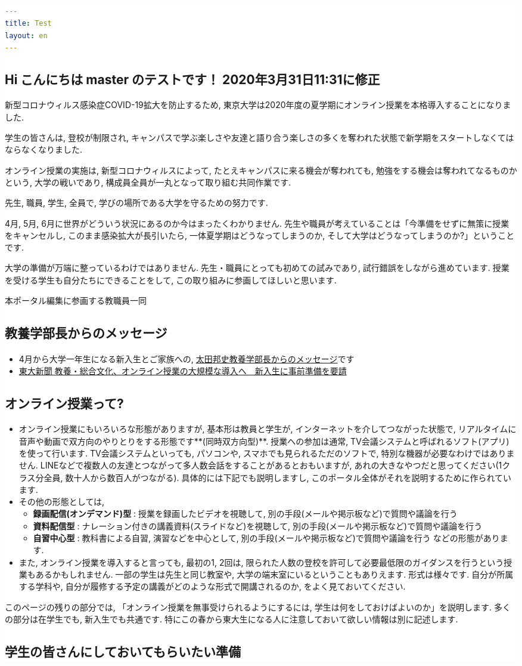 ```yaml
---
title: Test
layout: en
---
```


Hi
こんにちは master のテストです！
2020年3月31日11:31に修正
---------------------------

新型コロナウィルス感染症COVID-19拡大を防止するため, 東京大学は2020年度の夏学期にオンライン授業を本格導入することになりました.

学生の皆さんは, 登校が制限され, キャンパスで学ぶ楽しさや友達と語り合う楽しさの多くを奪われた状態で新学期をスタートしなくてはならなくなりました.

オンライン授業の実施は, 新型コロナウィルスによって, たとえキャンパスに来る機会が奪われても, 勉強をする機会は奪われてなるものかという, 大学の戦いであり, 構成員全員が一丸となって取り組む共同作業です.

先生, 職員, 学生, 全員で, 学びの場所である大学を守るための努力です.

4月, 5月, 6月に世界がどういう状況にあるのか今はまったくわかりません. 先生や職員が考えていることは「今準備をせずに無策に授業をキャンセルし, このまま感染拡大が長引いたら, 一体夏学期はどうなってしまうのか, そして大学はどうなってしまうのか?」ということです.

大学の準備が万端に整っているわけではありません. 先生・職員にとっても初めての試みであり, 試行錯誤をしながら進めています. 授業を受ける学生も自分たちにできることをして, この取り組みに参画してほしいと思います.

本ポータル編集に参画する教職員一同


教養学部長からのメッセージ
---------------------------

 * 4月から大学一年生になる新入生とご家族への, <a href="http://www.c.u-tokyo.ac.jp/zenki/newstudentsandfamilies.pdf" target="_black">太田邦史教養学部長からのメッセージ</a>です
 * <a href="http://www.todaishimbun.org/coronavirus20200319/" target="_blank">東大新聞 教養・総合文化、オンライン授業の大規模な導入へ　新入生に事前準備を要請</a>

オンライン授業って?
---------------------------

* オンライン授業にもいろいろな形態がありますが, 基本形は教員と学生が, インターネットを介してつながった状態で, リアルタイムに音声や動画で双方向のやりとりをする形態です**(同時双方向型)**. 授業への参加は通常, TV会議システムと呼ばれるソフト(アプリ)を使って行います. TV会議システムといっても, パソコンや, スマホでも見られるただのソフトで, 特別な機器が必要なわけではありません. LINEなどで複数人の友達とつながって多人数会話をすることがあるとおもいますが, あれの大きなやつだと思ってください(1クラス分全員, 数十人から数百人がつながる). 具体的には下記でも説明しますし, このポータル全体がそれを説明するために作られています.
* その他の形態としては,
  * **録画配信(オンデマンド)型** : 授業を録画したビデオを視聴して, 別の手段(メールや掲示板など)で質問や議論を行う
  * **資料配信型** : ナレーション付きの講義資料(スライドなど)を視聴して, 別の手段(メールや掲示板など)で質問や議論を行う
  * **自習中心型** : 教科書による自習, 演習などを中心として, 別の手段(メールや掲示板など)で質問や議論を行う
などの形態があります.
* また, オンライン授業を導入すると言っても, 最初の1, 2回は, 限られた人数の登校を許可して必要最低限のガイダンスを行うという授業もあるかもしれません. 一部の学生は先生と同じ教室や, 大学の端末室にいるということもありえます. 形式は様々です. 自分が所属する学科や, 自分が履修する予定の講義がどのような形式で開講されるのか, をよく見ておいてください.

このページの残りの部分では, 「オンライン授業を無事受けられるようにするには, 学生は何をしておけばよいのか」を説明します. 多くの部分は在学生でも, 新入生でも共通です. 特にこの春から東大生になる人に注意しておいて欲しい情報は別に記述します.

学生の皆さんにしておいてもらいたい準備
---------------------------
